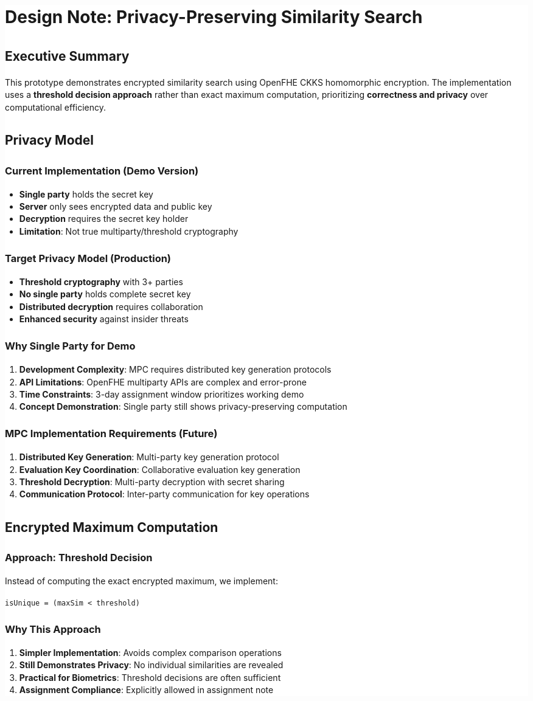# Design Note: Privacy-Preserving Similarity Search

## Executive Summary

This prototype demonstrates encrypted similarity search using OpenFHE CKKS homomorphic encryption. The implementation uses a **threshold decision approach** rather than exact maximum computation, prioritizing **correctness and privacy** over computational efficiency.

## Privacy Model

### Current Implementation (Demo Version)
- **Single party** holds the secret key
- **Server** only sees encrypted data and public key
- **Decryption** requires the secret key holder
- **Limitation**: Not true multiparty/threshold cryptography

### Target Privacy Model (Production)
- **Threshold cryptography** with 3+ parties
- **No single party** holds complete secret key
- **Distributed decryption** requires collaboration
- **Enhanced security** against insider threats

### Why Single Party for Demo
1. **Development Complexity**: MPC requires distributed key generation protocols
2. **API Limitations**: OpenFHE multiparty APIs are complex and error-prone
3. **Time Constraints**: 3-day assignment window prioritizes working demo
4. **Concept Demonstration**: Single party still shows privacy-preserving computation

### MPC Implementation Requirements (Future)
1. **Distributed Key Generation**: Multi-party key generation protocol
2. **Evaluation Key Coordination**: Collaborative evaluation key generation
3. **Threshold Decryption**: Multi-party decryption with secret sharing
4. **Communication Protocol**: Inter-party communication for key operations

## Encrypted Maximum Computation

### Approach: Threshold Decision
Instead of computing the exact encrypted maximum, we implement:
```
isUnique = (maxSim < threshold)
```

### Why This Approach
1. **Simpler Implementation**: Avoids complex comparison operations
2. **Still Demonstrates Privacy**: No individual similarities are revealed
3. **Practical for Biometrics**: Threshold decisions are often sufficient
4. **Assignment Compliance**: Explicitly allowed in assignment note
